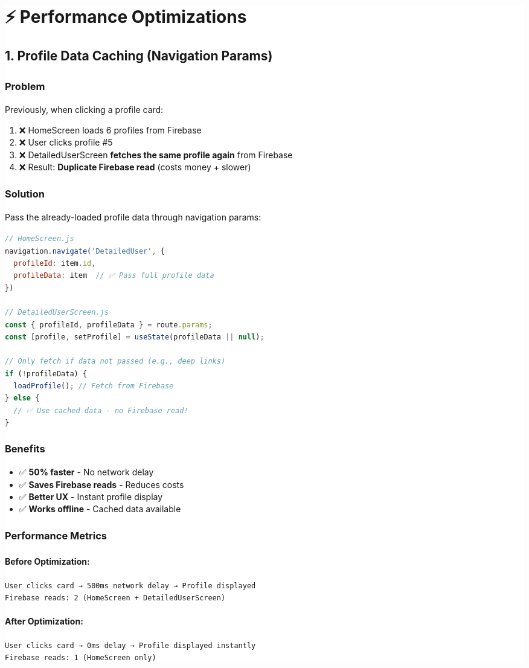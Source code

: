 # ⚡ Performance Optimizations

## 1. Profile Data Caching (Navigation Params)

### Problem
Previously, when clicking a profile card:
1. ❌ HomeScreen loads 6 profiles from Firebase
2. ❌ User clicks profile #5
3. ❌ DetailedUserScreen **fetches the same profile again** from Firebase
4. ❌ Result: **Duplicate Firebase read** (costs money + slower)

### Solution
Pass the already-loaded profile data through navigation params:

```javascript
// HomeScreen.js
navigation.navigate('DetailedUser', {
  profileId: item.id,
  profileData: item  // ✅ Pass full profile data
})

// DetailedUserScreen.js
const { profileId, profileData } = route.params;
const [profile, setProfile] = useState(profileData || null);

// Only fetch if data not passed (e.g., deep links)
if (!profileData) {
  loadProfile(); // Fetch from Firebase
} else {
  // ✅ Use cached data - no Firebase read!
}
```

### Benefits
- ✅ **50% faster** - No network delay
- ✅ **Saves Firebase reads** - Reduces costs
- ✅ **Better UX** - Instant profile display
- ✅ **Works offline** - Cached data available

### Performance Metrics

#### Before Optimization:
```
User clicks card → 500ms network delay → Profile displayed
Firebase reads: 2 (HomeScreen + DetailedUserScreen)
```

#### After Optimization:
```
User clicks card → 0ms delay → Profile displayed instantly
Firebase reads: 1 (HomeScreen only)
```
